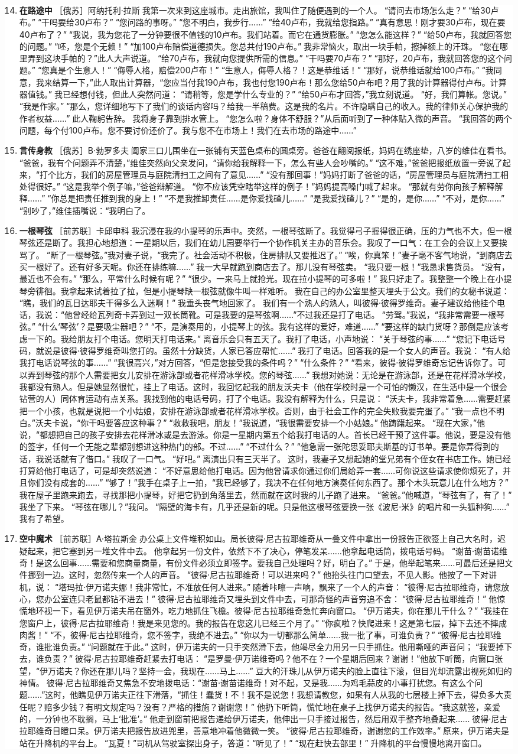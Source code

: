 14. **在路途中** ［俄苏］阿纳托利·拉斯 我第一次来到这座城市。走出旅馆，我叫住了随便遇到的一个人。 “请问去市场怎么走？” “给30卢布。” “干吗要给30卢布？” “您问路的事呀。” “您不明白，我步行……” “给40卢布，我就给您指路。” “真有意思！刚才要30卢布，现在要40卢布了？” “我说，我为您花了一分钟要很不值钱的10卢布。我们站着。而它在通货膨胀。” “您怎么能这样？” “给50卢布，我就回答您的问题。” “呸，您是个无赖！” “加100卢布赔偿道德损失。您总共付190卢布。” 我非常恼火，取出一块手帕，擦掉额上的汗珠。 “您在哪里弄到这块手帕的？”此人大声说道。 “给70卢布，我就向您提供所需的信息。” “干吗要70卢布？” “那好，20卢布，我就回答您的这个问题。” “您真是个生意人！” “侮辱人格，赔偿200卢布！” “生意人，侮辱人格？！这是恭维话！” “那好，说恭维话就给100卢布。” “我同意，我来结算一下，”此人取出计算器，“您应当付我190卢布，我也付您190卢布！那么您给50卢布吧？用了我的计算器得付卢布。计算器值钱。” 我已经想付钱，但此人突然问道： “请稍等，您是学什么专业的？” “给50卢布才回答，”我立刻说道。 “好，我们算帐。您说。” “我是作家。” “那么，您详细地写下了我们的谈话内容吗？给我一半稿费。这是我的名片。不许隐瞒自己的收入。我的律师关心保护我的作者权益……” 此人鞠躬告辞。 我将身子靠到排水管上。 “您怎么啦？身体不舒服？”从后面听到了一种体贴入微的声音。 “我回答的两个问题，每个付100卢布。您不要讨价还价了。我与您不在市场上！我们在去市场的路途中……”

15. **言传身教** ［俄苏］B·勃罗多夫 阖家三口儿围坐在一张铺有天蓝色桌布的圆桌旁。爸爸在翻阅报纸，妈妈在绣座垫，八岁的维佳在看书。 “爸爸，我有个问题弄不清楚，”维佳突然向父亲发问，“请你给我解释一下，怎么有些人会吵嘴的。” “这不难，”爸爸把报纸放置一旁说了起来，“打个比方，我们的房屋管理员与庭院清扫工之间有了意见……” “没有那回事！”妈妈打断了爸爸的话，“房屋管理员与庭院清扫工相处得很好。” “这是我举个例子嘛，”爸爸辩解道。 “你不应该凭空瞎举这样的例子！”妈妈提高嗓门喊了起来。 “那就有劳你向孩子解释解释……” “你总是把责任推到我的身上！” “不是我推卸责任……是你爱找碴儿……” “是我爱找碴儿？” “是的，是你……” “不对，是你……” “别吵了，”维佳插嘴说：“我明白了。

16. **一根琴弦** ［前苏联］卡邱申科 我沉浸在我的小提琴的乐声中。突然，一根琴弦断了。我觉得弓子握得很正确，压的力气也不大，但一根琴弦还是断了。我担心地想道：一星期以后，我们在幼儿园要举行一个协作机关主办的音乐会。我叹了一口气：在工会的会议上又要挨骂了。 “断了一根琴弦。”我对妻子说，“我完了。社会活动不积极，住房排队又要推迟了。” “唉，你真笨！”妻子毫不客气地说，“到商店去买一根好了。还有好多天呢。你还在排练嘛……” 我一大早就跑到商店去了。那儿没有琴弦卖。 “我只要一根！”我恳求售货员。 “没有，最近也不会有。” “那么，平常什么时候有呢？” “很少。一来马上就抢光。现在拉小提琴的可多啦！” 我只好走了。我整整一个晚上在小提琴旁徘徊。我拿起来试着拉了拉，但是小提琴缺一根弦就像牛叫一样难听。 我在自己的办公室里整天埋头于公文。我们的女秘书说道： “瞧，我们的瓦日达耶夫干得多么入迷啊！” 我垂头丧气地回家了。 我们有一个熟人的熟人，叫彼得·彼得罗维奇。妻子建议给他挂个电话，我说：“他曾经给瓦列奇卡弄到过一双长筒靴。可是我要的是琴弦啊……”不过我还是打了电话。 “劳驾。”我说，“我非常需要一根琴弦。” “什么‘琴弦’？是要吸尘器吧？” “不，是演奏用的，小提琴上的弦。我有这样的爱好，难道……” “要这样的缺门货呀？那倒是应该考虑一下的。我给朋友打个电话。您明天打电话来。” 离音乐会只有五天了。我打了电话，小声地说： “关于琴弦的事……” “您记下电话号码，就说是彼得·彼得罗维奇叫您打的。虽然十分缺货，人家已答应帮忙……” 我打了电话。回答我的是一个女人的声音。我说： “有人给我打电话说琴弦的事……” “我很高兴，”对方回答，“但是您接受我的条件吗？” “什么条件？” “看来，彼得·彼得罗维奇忘记告诉你了。可以弄到琴弦的那个人需要把女儿安排在游泳部或者花样滑冰学校。您的琴弦……” 我想对她说：无论是在游泳部，还是在花样滑冰学校，我都没有熟人。但是她显然很忙，挂上了电话。这时，我回忆起我的朋友沃夫卡（他在学校时是一个可怕的懒汉，在生活中是一个很会钻营的人）同体育运动有点关系。我找到他的电话号码，打了个电话。我没有解释为什么，只是说： “沃夫卡，我非常着急……需要赶紧把一个小孩，也就是说把一个小姑娘，安排在游泳部或者花样滑冰学校。否则，由于社会工作的完全失败我要完蛋了。” “我一点也不明白。”沃夫卡说，“你干吗要答应这种事？” “救救我吧，朋友！”我说道，“我很需要安排一个小姑娘。” 他踌躇起来。 “现在大家，”他说，“都想把自己的孩子安排去花样滑冰或是去游泳。你是一星期内第五个给我打电话的人。首长已经干预了这件事。他说，要是没有他的签字，任何一个无能之辈都别想进这种热门的部。不过……” “不过什么？” “他急需一张陀思妥耶夫斯基的订书单。要是你弄得到的话，我说话就有了借口。” 我叹了一口气。 “好吧。” 离演出只有三天半了。 这时，我妻子又想起她的堂兄弟有个侄女在书店工作。她已经打算给他打电话了，可是却突然说道： “不好意思给他打电话。因为他曾请求你通过你们局给弄一套……可你说这些请求使你烦死了，并且你们没有成套的……” “够了！”我手在桌子上一拍，“我已经够了，我决不在任何地方演奏任何东西了。那个木头玩意儿在什么地方？” 我在屋子里跑来跑去，寻找那把小提琴，好把它扔到角落里去，然而就在这时我的儿子跑了进来。 “爸爸。”他喊道，“琴弦有了，有了！” 我坐了下来。 “琴弦在哪儿？”我问。 “隔壁的海卡有，几乎还是新的呢。只是他这根琴弦要换一张《波尼·米》的唱片和一头狐种狗……” 我有了希望。

17. **空中魔术** ［前苏联］A·塔拉斯金 办公桌上文件堆积如山。局长彼得·尼古拉耶维奇从一叠文件中拿出一份报告正欲签上自己大名时，迟疑起来，把它塞到另一堆文件中去。 他拿起另一份文件，依然下不了决心，停笔发呆……他拿起电话筒，拨电话号码。 “谢苗·谢苗诺维奇！是这么回事……需要和您商量商量，有份文件必须立即签字。要我自己处理吗？好，明白了。” 于是，他举起笔来……可最后还是把文件挪到一边。这时，忽然传来一个人的声音。 “彼得·尼古拉耶维奇！可以进来吗？” 他抬头往门口望去，不见人影。他按了一下对讲机，说： “塔玛拉·伊万诺夫娜！我非常忙，不准放任何人进来。” 随着咔嚓一声响，飘来了一个人的声音： “彼得·尼古拉耶维奇，请您放心，您办公室连只老鼠都钻不进去！” 彼得·尼古拉耶维奇又埋头到文件中去，可那奇怪的声音穷追不舍： “彼得·尼古拉耶维奇！” 他惊慌地环视一下，看见伊万诺夫吊在窗外，吃力地抓住飞檐。彼得·尼古拉耶维奇急忙奔向窗口。 “伊万诺夫，你在那儿干什么？” “我挂在您窗户上，彼得·尼古拉耶维奇！我是来见您的。我的报告在您这儿已经三个月了。” “你疯啦？快爬进来！这是第七层，掉下去还不摔成肉酱！” “不，彼得·尼古拉耶维奇，您不签字，我绝不进去。” “你以为一切都那么简单……我一批了事，可谁负责？” “彼得·尼古拉耶维奇，谁批谁负责。” “问题就在于此。” 这时，伊万诺夫的一只手突然滑下去，他竭尽全力用另一只手抓住。他用嘶哑的声音问； “我要掉下去，谁负责？” 彼得·尼古拉耶维奇赶紧去打电话： “是罗曼·伊万诺维奇吗？他不在？一个星期后回来？谢谢！”他放下听筒，向窗口张望，“伊万诺夫？你还在那儿吗？坚持一会，我现在……马上……” 豆大的汗珠儿从伊万诺夫的脸上直往下滚，但目光却流露出视死如归的神情。 彼得·尼古拉耶维奇又焦急不安地拨电话：“谢苗·谢苗诺维奇！对不起，又是我……为鸡毛蒜皮的小事打扰您。有这么个问题……”这时，他瞧见伊万诺夫正往下滑落，“抓住！蠢货！不！我不是说您！我想请教您，如果有人从我的七层楼上掉下去，得负多大责任呢？赔多少钱？有明文规定吗？没有？严格的措施？谢谢您！” 他扔下听筒，慌忙地在桌子上找伊万诺夫的报告。“我这就签，亲爱的，一分钟也不耽搁，马上‘批准’。” 他走到窗前把报告递给伊万诺夫，他伸出一只手接过报告，然后用双手整齐地叠起来…… 彼得·尼古拉耶维奇目瞪口呆。伊万诺夫把报告放进兜里，善意地冲着他微微一笑。 “彼得·尼古拉耶维奇，谢谢您的工作效率。” 原来，伊万诺夫是站在升降机的平台上。 “瓦夏！”司机从驾驶室探出身子，答道：“听见了！” “现在赶快去部里！” 升降机的平台慢慢地离开窗口。

